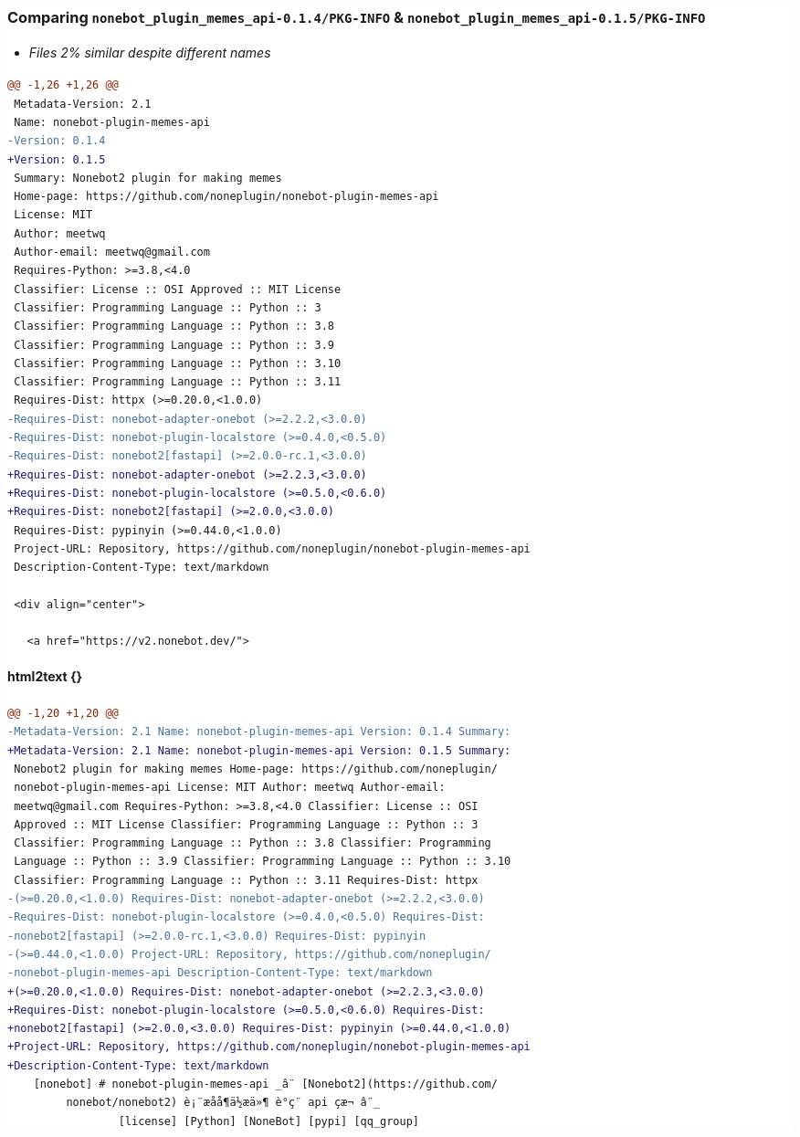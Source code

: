 ### Comparing `nonebot_plugin_memes_api-0.1.4/PKG-INFO` & `nonebot_plugin_memes_api-0.1.5/PKG-INFO`

 * *Files 2% similar despite different names*

```diff
@@ -1,26 +1,26 @@
 Metadata-Version: 2.1
 Name: nonebot-plugin-memes-api
-Version: 0.1.4
+Version: 0.1.5
 Summary: Nonebot2 plugin for making memes
 Home-page: https://github.com/noneplugin/nonebot-plugin-memes-api
 License: MIT
 Author: meetwq
 Author-email: meetwq@gmail.com
 Requires-Python: >=3.8,<4.0
 Classifier: License :: OSI Approved :: MIT License
 Classifier: Programming Language :: Python :: 3
 Classifier: Programming Language :: Python :: 3.8
 Classifier: Programming Language :: Python :: 3.9
 Classifier: Programming Language :: Python :: 3.10
 Classifier: Programming Language :: Python :: 3.11
 Requires-Dist: httpx (>=0.20.0,<1.0.0)
-Requires-Dist: nonebot-adapter-onebot (>=2.2.2,<3.0.0)
-Requires-Dist: nonebot-plugin-localstore (>=0.4.0,<0.5.0)
-Requires-Dist: nonebot2[fastapi] (>=2.0.0-rc.1,<3.0.0)
+Requires-Dist: nonebot-adapter-onebot (>=2.2.3,<3.0.0)
+Requires-Dist: nonebot-plugin-localstore (>=0.5.0,<0.6.0)
+Requires-Dist: nonebot2[fastapi] (>=2.0.0,<3.0.0)
 Requires-Dist: pypinyin (>=0.44.0,<1.0.0)
 Project-URL: Repository, https://github.com/noneplugin/nonebot-plugin-memes-api
 Description-Content-Type: text/markdown
 
 <div align="center">
 
   <a href="https://v2.nonebot.dev/">
```

#### html2text {}

```diff
@@ -1,20 +1,20 @@
-Metadata-Version: 2.1 Name: nonebot-plugin-memes-api Version: 0.1.4 Summary:
+Metadata-Version: 2.1 Name: nonebot-plugin-memes-api Version: 0.1.5 Summary:
 Nonebot2 plugin for making memes Home-page: https://github.com/noneplugin/
 nonebot-plugin-memes-api License: MIT Author: meetwq Author-email:
 meetwq@gmail.com Requires-Python: >=3.8,<4.0 Classifier: License :: OSI
 Approved :: MIT License Classifier: Programming Language :: Python :: 3
 Classifier: Programming Language :: Python :: 3.8 Classifier: Programming
 Language :: Python :: 3.9 Classifier: Programming Language :: Python :: 3.10
 Classifier: Programming Language :: Python :: 3.11 Requires-Dist: httpx
-(>=0.20.0,<1.0.0) Requires-Dist: nonebot-adapter-onebot (>=2.2.2,<3.0.0)
-Requires-Dist: nonebot-plugin-localstore (>=0.4.0,<0.5.0) Requires-Dist:
-nonebot2[fastapi] (>=2.0.0-rc.1,<3.0.0) Requires-Dist: pypinyin
-(>=0.44.0,<1.0.0) Project-URL: Repository, https://github.com/noneplugin/
-nonebot-plugin-memes-api Description-Content-Type: text/markdown
+(>=0.20.0,<1.0.0) Requires-Dist: nonebot-adapter-onebot (>=2.2.3,<3.0.0)
+Requires-Dist: nonebot-plugin-localstore (>=0.5.0,<0.6.0) Requires-Dist:
+nonebot2[fastapi] (>=2.0.0,<3.0.0) Requires-Dist: pypinyin (>=0.44.0,<1.0.0)
+Project-URL: Repository, https://github.com/noneplugin/nonebot-plugin-memes-api
+Description-Content-Type: text/markdown
    [nonebot] # nonebot-plugin-memes-api _â¨ [Nonebot2](https://github.com/
         nonebot/nonebot2) è¡¨æåå¶ä½æä»¶ è°ç¨ api çæ¬ â¨_
                 [license] [Python] [NoneBot] [pypi] [qq_group]
```
